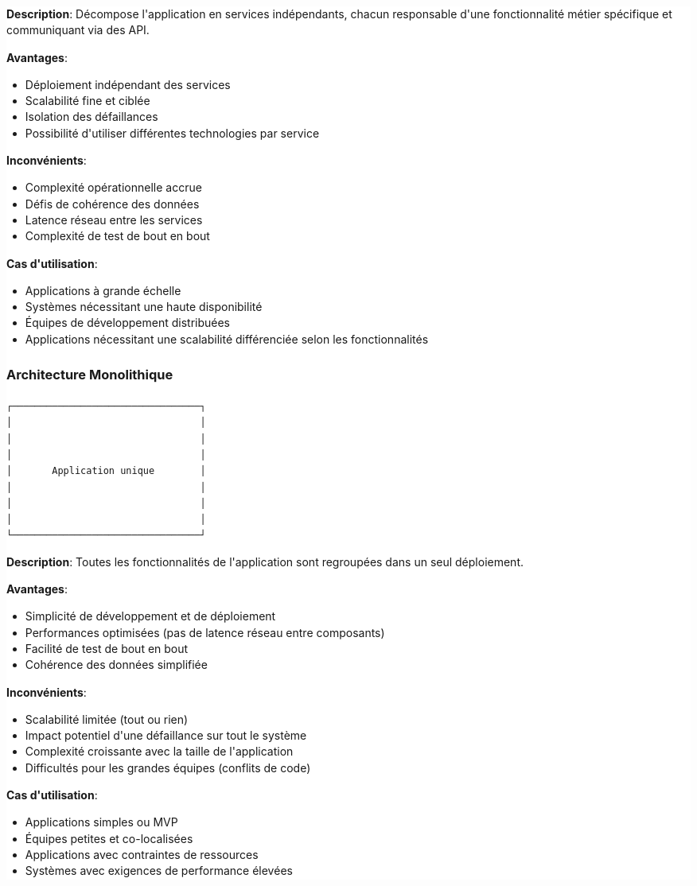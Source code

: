 **Description**: Décompose l'application en services indépendants, chacun responsable d'une fonctionnalité métier spécifique et communiquant via des API.

**Avantages**:
- Déploiement indépendant des services
- Scalabilité fine et ciblée
- Isolation des défaillances
- Possibilité d'utiliser différentes technologies par service

**Inconvénients**:
- Complexité opérationnelle accrue
- Défis de cohérence des données
- Latence réseau entre les services
- Complexité de test de bout en bout

**Cas d'utilisation**:
- Applications à grande échelle
- Systèmes nécessitant une haute disponibilité
- Équipes de développement distribuées
- Applications nécessitant une scalabilité différenciée selon les fonctionnalités

### Architecture Monolithique

```
┌─────────────────────────────────┐
│                                 │
│                                 │
│                                 │
│       Application unique        │
│                                 │
│                                 │
│                                 │
└─────────────────────────────────┘
```

**Description**: Toutes les fonctionnalités de l'application sont regroupées dans un seul déploiement.

**Avantages**:
- Simplicité de développement et de déploiement
- Performances optimisées (pas de latence réseau entre composants)
- Facilité de test de bout en bout
- Cohérence des données simplifiée

**Inconvénients**:
- Scalabilité limitée (tout ou rien)
- Impact potentiel d'une défaillance sur tout le système
- Complexité croissante avec la taille de l'application
- Difficultés pour les grandes équipes (conflits de code)

**Cas d'utilisation**:
- Applications simples ou MVP
- Équipes petites et co-localisées
- Applications avec contraintes de ressources
- Systèmes avec exigences de performance élevées
